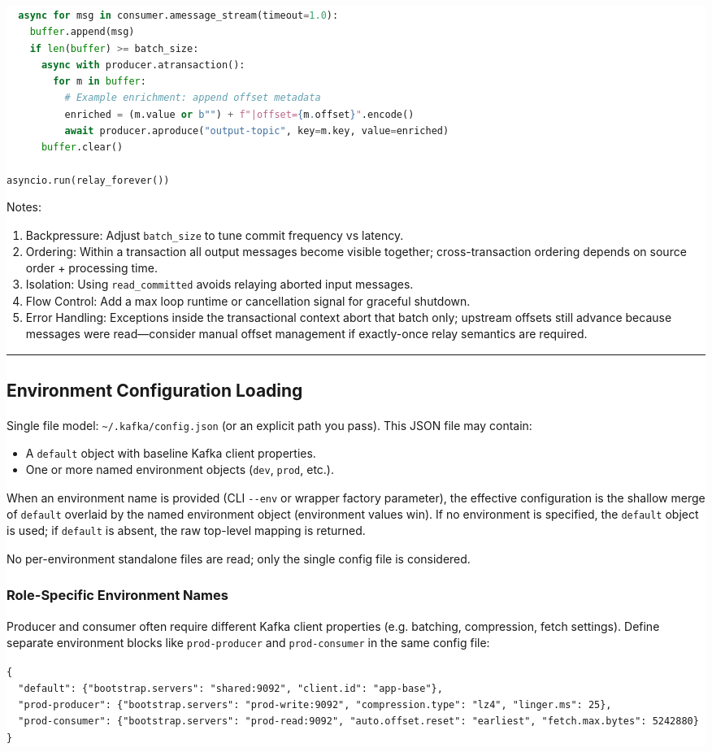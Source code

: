 ```python
  async for msg in consumer.amessage_stream(timeout=1.0):
    buffer.append(msg)
    if len(buffer) >= batch_size:
      async with producer.atransaction():
        for m in buffer:
          # Example enrichment: append offset metadata
          enriched = (m.value or b"") + f"|offset={m.offset}".encode()
          await producer.aproduce("output-topic", key=m.key, value=enriched)
      buffer.clear()

asyncio.run(relay_forever())
```

Notes:

1. Backpressure: Adjust `batch_size` to tune commit frequency vs latency.
2. Ordering: Within a transaction all output messages become visible together; cross-transaction ordering depends on source order + processing time.
3. Isolation: Using `read_committed` avoids relaying aborted input messages.
4. Flow Control: Add a max loop runtime or cancellation signal for graceful shutdown.
5. Error Handling: Exceptions inside the transactional context abort that batch only; upstream offsets still advance because messages were read—consider manual offset management if exactly-once relay semantics are required.

---

## Environment Configuration Loading

Single file model: `~/.kafka/config.json` (or an explicit path you pass). This JSON file may contain:

- A `default` object with baseline Kafka client properties.
- One or more named environment objects (`dev`, `prod`, etc.).

When an environment name is provided (CLI `--env` or wrapper factory parameter), the effective configuration is the shallow merge of `default` overlaid by the named environment object (environment values win). If no environment is specified, the `default` object is used; if `default` is absent, the raw top-level mapping is returned.

No per-environment standalone files are read; only the single config file is considered.

### Role-Specific Environment Names

Producer and consumer often require different Kafka client properties (e.g. batching, compression, fetch settings). Define separate environment blocks like `prod-producer` and `prod-consumer` in the same config file:

```jsonc
{
  "default": {"bootstrap.servers": "shared:9092", "client.id": "app-base"},
  "prod-producer": {"bootstrap.servers": "prod-write:9092", "compression.type": "lz4", "linger.ms": 25},
  "prod-consumer": {"bootstrap.servers": "prod-read:9092", "auto.offset.reset": "earliest", "fetch.max.bytes": 5242880}
}
```
